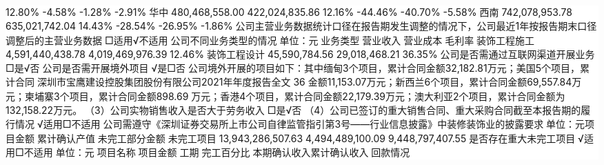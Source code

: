 12.80%
-4.58%
-1.28%
-2.91%
华中
480,468,558.00
422,024,835.86
12.16%
-44.46%
-40.70%
-5.58%
西南
742,078,953.78
635,021,742.04
14.43%
-28.54%
-26.95%
-1.86%
公司主营业务数据统计口径在报告期发生调整的情况下，公司最近1年按报告期末口径调整后的主营业务数据
□适用√不适用
公司不同业务类型的情况
单位：元
业务类型
营业收入
营业成本
毛利率
装饰工程施工
4,591,440,438.78
4,019,469,976.39
12.46%
装饰工程设计
45,590,784.56
29,018,468.21
36.35%
公司是否需通过互联网渠道开展业务
□是√否
公司是否需开展境外项目
√是□否
公司境外开展的项目如下：其中缅甸3个项目，累计合同金额32,182.81万元；美国5个项目，累计合同
深圳市宝鹰建设控股集团股份有限公司2021年年度报告全文
36
金额11,153.07万元；新西兰6个项目，累计合同金额69,557.84万元；柬埔寨3个项目，累计合同金额898.69
万元；香港4个项目，累计合同金额22,179.39万元；澳大利亚2个项目，累计合同金额为132,158.22万元。
（3）公司实物销售收入是否大于劳务收入
□是√否
（4）公司已签订的重大销售合同、重大采购合同截至本报告期的履行情况
√适用□不适用
公司需遵守《深圳证券交易所上市公司自律监管指引第3号——行业信息披露》中装修装饰业的披露要求
单位：元项目金额
累计确认产值
未完工部分金额
未完工项目
13,943,286,507.63
4,494,489,100.09
9,448,797,407.55
是否存在重大未完工项目
√适用□不适用
单位：元
项目名称
项目金额
工期
完工百分比
本期确认收入累计确认收入
回款情况